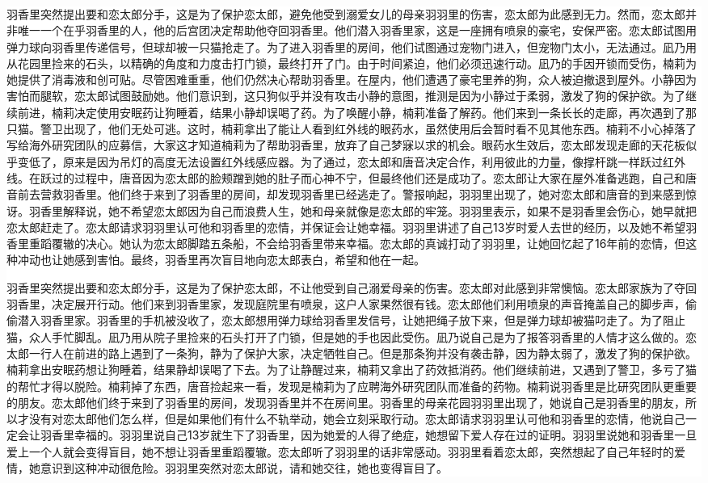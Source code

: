 羽香里突然提出要和恋太郎分手，这是为了保护恋太郎，避免他受到溺爱女儿的母亲羽羽里的伤害，恋太郎为此感到无力。然而，恋太郎并非唯一一个在乎羽香里的人，他的后宫团决定帮助他夺回羽香里。他们潜入羽香里家，这是一座拥有喷泉的豪宅，安保严密。恋太郎试图用弹力球向羽香里传递信号，但球却被一只猫抢走了。为了进入羽香里的房间，他们试图通过宠物门进入，但宠物门太小，无法通过。凪乃用从花园里捡来的石头，以精确的角度和力度击打门锁，最终打开了门。由于时间紧迫，他们必须迅速行动。凪乃的手因开锁而受伤，楠莉为她提供了消毒液和创可贴。尽管困难重重，他们仍然决心帮助羽香里。在屋内，他们遭遇了豪宅里养的狗，众人被迫撤退到屋外。小静因为害怕而腿软，恋太郎试图鼓励她。他们意识到，这只狗似乎并没有攻击小静的意图，推测是因为小静过于柔弱，激发了狗的保护欲。为了继续前进，楠莉决定使用安眠药让狗睡着，结果小静却误喝了药。为了唤醒小静，楠莉准备了解药。他们来到一条长长的走廊，再次遇到了那只猫。警卫出现了，他们无处可逃。这时，楠莉拿出了能让人看到红外线的眼药水，虽然使用后会暂时看不见其他东西。楠莉不小心掉落了写给海外研究团队的应募信，大家这才知道楠莉为了帮助羽香里，放弃了自己梦寐以求的机会。眼药水生效后，恋太郎发现走廊的天花板似乎变低了，原来是因为吊灯的高度无法设置红外线感应器。为了通过，恋太郎和唐音决定合作，利用彼此的力量，像撑杆跳一样跃过红外线。在跃过的过程中，唐音因为恋太郎的脸颊蹭到她的肚子而心神不宁，但最终他们还是成功了。恋太郎让大家在屋外准备逃跑，自己和唐音前去营救羽香里。他们终于来到了羽香里的房间，却发现羽香里已经逃走了。警报响起，羽羽里出现了，她对恋太郎和唐音的到来感到惊讶。羽香里解释说，她不希望恋太郎因为自己而浪费人生，她和母亲就像是恋太郎的牢笼。羽羽里表示，如果不是羽香里会伤心，她早就把恋太郎赶走了。恋太郎请求羽羽里认可他和羽香里的恋情，并保证会让她幸福。羽羽里讲述了自己13岁时爱人去世的经历，以及她不希望羽香里重蹈覆辙的决心。她认为恋太郎脚踏五条船，不会给羽香里带来幸福。恋太郎的真诚打动了羽羽里，让她回忆起了16年前的恋情，但这种冲动也让她感到害怕。最终，羽香里再次盲目地向恋太郎表白，希望和他在一起。

羽香里突然提出要和恋太郎分手，这是为了保护恋太郎，不让他受到自己溺爱母亲的伤害。恋太郎对此感到非常懊恼。恋太郎家族为了夺回羽香里，决定展开行动。他们来到羽香里家，发现庭院里有喷泉，这户人家果然很有钱。恋太郎他们利用喷泉的声音掩盖自己的脚步声，偷偷潜入羽香里家。羽香里的手机被没收了，恋太郎想用弹力球给羽香里发信号，让她把绳子放下来，但是弹力球却被猫叼走了。为了阻止猫，众人手忙脚乱。凪乃用从院子里捡来的石头打开了门锁，但是她的手也因此受伤。凪乃说自己是为了报答羽香里的人情才这么做的。恋太郎一行人在前进的路上遇到了一条狗，静为了保护大家，决定牺牲自己。但是那条狗并没有袭击静，因为静太弱了，激发了狗的保护欲。楠莉拿出安眠药想让狗睡着，结果静却误喝了下去。为了让静醒过来，楠莉又拿出了药效抵消药。他们继续前进，又遇到了警卫，多亏了猫的帮忙才得以脱险。楠莉掉了东西，唐音捡起来一看，发现是楠莉为了应聘海外研究团队而准备的药物。楠莉说羽香里是比研究团队更重要的朋友。恋太郎他们终于来到了羽香里的房间，发现羽香里并不在房间里。羽香里的母亲花园羽羽里出现了，她说自己是羽香里的朋友，所以才没有对恋太郎他们怎么样，但是如果他们有什么不轨举动，她会立刻采取行动。恋太郎请求羽羽里认可他和羽香里的恋情，他说自己一定会让羽香里幸福的。羽羽里说自己13岁就生下了羽香里，因为她爱的人得了绝症，她想留下爱人存在过的证明。羽羽里说她和羽香里一旦爱上一个人就会变得盲目，她不想让羽香里重蹈覆辙。恋太郎听了羽羽里的话非常感动。羽羽里看着恋太郎，突然想起了自己年轻时的爱情，她意识到这种冲动很危险。羽羽里突然对恋太郎说，请和她交往，她也变得盲目了。